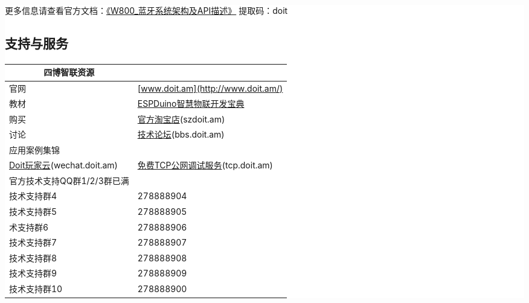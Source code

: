 更多信息请查看官方文档：[《W800_蓝牙系统架构及API描述》](https://pan.baidu.com/s/1JKg8TZb3cF6E-anYEjDmmQ ) 提取码：doit 


## 支持与服务

| 四博智联资源                                        |                                                              |
| --------------------------------------------------- | ------------------------------------------------------------ |
| 官网                                                | [www.doit.am](http://www.doit.am/)                           |
| 教材                                                | [ESPDuino智慧物联开发宝典](https://item.taobao.com/item.htm?spm=a1z10.3-c.w4002-7420449993.9.Bgp1Ll&id=520583000610) |
| 购买                                                | [官方淘宝店](https://szdoit.taobao.com/)(szdoit.am)          |
| 讨论                                                | [技术论坛](http://bbs.doit.am/forum.php)(bbs.doit.am)        |
| 应用案例集锦                                        |                                                              |
| [Doit玩家云](http://wechat.doit.am)(wechat.doit.am) | [免费TCP公网调试服务](http://tcp.doit.am)(tcp.doit.am)       |
| 官方技术支持QQ群1/2/3群已满                         |                                                              |
| 技术支持群4                                         | 278888904                                                    |
| 技术支持群5                                         | 278888905                                                    |
| 术支持群6                                           | 278888906                                                    |
| 技术支持群7                                         | 278888907                                                    |
| 技术支持群8                                         | 278888908                                                    |
| 技术支持群9                                         | 278888909                                                    |
| 技术支持群10                                        | 278888900                                                    |